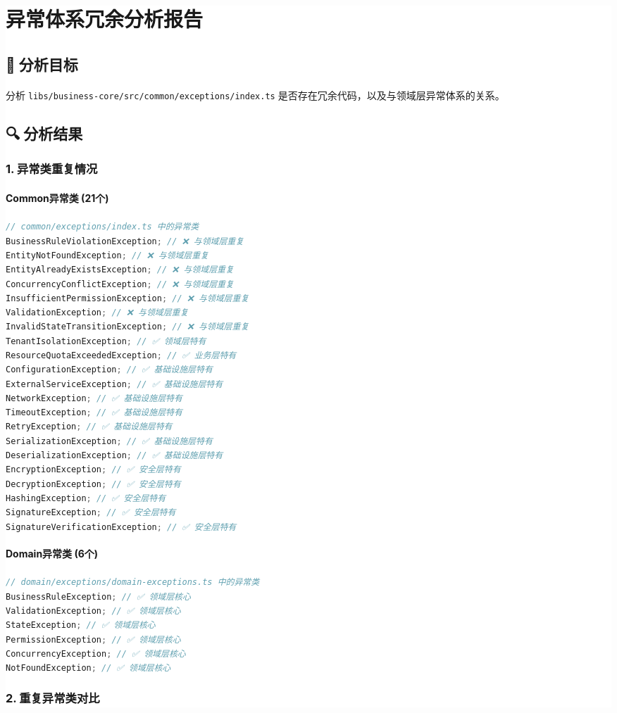 # 异常体系冗余分析报告

## 🎯 分析目标

分析 `libs/business-core/src/common/exceptions/index.ts` 是否存在冗余代码，以及与领域层异常体系的关系。

## 🔍 分析结果

### 1. 异常类重复情况

#### **Common异常类 (21个)**

```typescript
// common/exceptions/index.ts 中的异常类
BusinessRuleViolationException; // ❌ 与领域层重复
EntityNotFoundException; // ❌ 与领域层重复
EntityAlreadyExistsException; // ❌ 与领域层重复
ConcurrencyConflictException; // ❌ 与领域层重复
InsufficientPermissionException; // ❌ 与领域层重复
ValidationException; // ❌ 与领域层重复
InvalidStateTransitionException; // ❌ 与领域层重复
TenantIsolationException; // ✅ 领域层特有
ResourceQuotaExceededException; // ✅ 业务层特有
ConfigurationException; // ✅ 基础设施层特有
ExternalServiceException; // ✅ 基础设施层特有
NetworkException; // ✅ 基础设施层特有
TimeoutException; // ✅ 基础设施层特有
RetryException; // ✅ 基础设施层特有
SerializationException; // ✅ 基础设施层特有
DeserializationException; // ✅ 基础设施层特有
EncryptionException; // ✅ 安全层特有
DecryptionException; // ✅ 安全层特有
HashingException; // ✅ 安全层特有
SignatureException; // ✅ 安全层特有
SignatureVerificationException; // ✅ 安全层特有
```

#### **Domain异常类 (6个)**

```typescript
// domain/exceptions/domain-exceptions.ts 中的异常类
BusinessRuleException; // ✅ 领域层核心
ValidationException; // ✅ 领域层核心
StateException; // ✅ 领域层核心
PermissionException; // ✅ 领域层核心
ConcurrencyException; // ✅ 领域层核心
NotFoundException; // ✅ 领域层核心
```

### 2. 重复异常类对比
